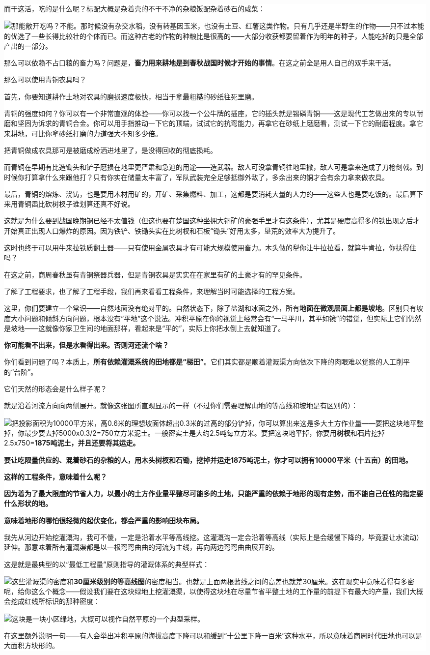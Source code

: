 而干这活，吃的是什么呢？标配大概是杂着壳的不干不净的杂粮饭配杂着砂石的咸菜：

![](https://pic4.zhimg.com/50/v2-1145c45486d236fa1570be899d357c7c_hd.jpg?source=1940ef5c)那能敞开吃吗？不能。那时候没有杂交水稻，没有转基因玉米，也没有土豆、红薯这类作物。只有几乎还是半野生的作物——只不过本能的优选了一些长得比较壮的个体而已。而这种古老的作物的种粮比是很高的——大部分收获都要留着作为明年的种子，人能吃掉的只是全部产出的一部分。

那么可以依赖不占口粮的畜力吗？问题是，**畜力用来耕地是到春秋战国时候才开始的事情**。在这之前全是用人自己的双手来干活。

那么可以使用青铜农具吗？

首先，你要知道耕作土地对农具的磨损速度极快，相当于拿最粗糙的砂纸往死里磨。

青铜的强度如何？你可以有一个非常直观的体验——你可以找一个公牛牌的插座，它的插头就是锡磷青铜——这是现代工艺做出来的专以耐磨和坚固为诉求的青铜合金。你可以用手指推动一下它的顶端，试试它的抗弯能力，再拿它在砂纸上磨磨看，测试一下它的耐磨程度。拿它来耕地，可比你拿砂纸打磨的力道强大不知多少倍。

把青铜做成农具那可是被磨成粉洒进地里了，是没得回收的彻底损耗。

而青铜在早期有比造锄头和铲子磨损在地里更严肃和急迫的用途——造武器。敌人可没拿青铜往地里撒，敌人可是拿来造成了刀枪剑戟。到时候你打算拿什么来跟他打？只有你实在储量太丰富了，军队武装完全足够抵御外敌了，多余出来的铜才会有余力拿来做农具。

最后，青铜的熔炼、浇铸，也是要用木材用矿的，开矿、采集燃料、加工，这都是要消耗大量的人力的——这些人也是要吃饭的。最后算下来用青铜臿比砍树杈子谁划算还真不好说。

这就是为什么要到战国晚期铜已经不太值钱（但这也要在楚国这种坐拥大铜矿的豪强手里才有这条件），尤其是硬度高得多的铁出现之后才开始真正出现人口爆炸的原因。因为铁铲、铁锄头实在比树杈和石板“锄头”好用太多，垦荒的效率大为提升了。

这时也终于可以用牛来拉铁质翻土器——只有使用金属农具才有可能大规模使用畜力。木头做的犁你让牛拉拉看，就算牛肯拉，你扶得住吗？

在这之前，商周春秋虽有青铜祭器兵器，但是青铜农具是实实在在家里有矿的土豪才有的罕见条件。

了解了工程要求，也了解了工程手段，我们再来看看工程条件，来理解当时可能选择的工程方案。

这里，你们要建立一个常识——自然地面没有绝对平的。自然状态下，除了盐湖和冰面之外，所有**地面在微观层面上都是坡地**。区别只有坡度大小问题和倾斜方向问题，根本没有“平地”这个说法。冲积平原在你的视觉上经常会有“一马平川，其平如镜”的错觉，但实际上它们仍然是坡地——这就像你家卫生间的地面那样，看起来是“平的”，实际上你把水倒上去就知道了。

**你可能看不出来，但是水看得出来。否则河还流个啥？**

你们看到问题了吗？本质上，**所有依赖灌溉系统的田地都是“梯田”**。它们其实都是顺着灌溉渠方向依次下降的肉眼难以觉察的人工削平的“台阶”。

它们天然的形态会是什么样子呢？

就是沿着河流方向向两侧展开。就像这张图所直观显示的一样（不过你们需要理解山地的等高线和坡地是有区别的）：

![](https://pic1.zhimg.com/50/v2-38039935ec5dde7a0e6ee50df7dbdf6a_hd.jpg?source=1940ef5c)把投影面积为10000平方米，高0.6米的理想坡面体超出0.3米的过高的部分铲掉，你可以算出来这是多大土方作业量——要把这块地平整掉，你最少要去掉5000x0.3/2=750立方米泥土。一般密实土是大约2.5吨每立方米。要把这块地平掉，你要用**树杈**和**石片**挖掉2.5x750=**1875吨泥土，**并且还要将其**运走。**

**要让吃限量供应的、混着砂石的杂粮的人，用木头树杈和石锄，挖掉并运走1875吨泥土，你才可以拥有10000平米（十五亩）的田地。**

**这样的工程条件，意味着什么呢？**

**因为着为了最大限度的节省人力，以最小的土方作业量平整尽可能多的土地，只能严重的依赖于地形的现有走势，而不能自己任性的指定要什么形状的地。**

**意味着地形的哪怕很轻微的起伏变化，都会严重的影响田块布局。**

我先从河边开始挖灌溉沟，我可不傻，一定是沿着水平等高线挖。这灌溉沟一定会沿着等高线（实际上是会缓慢下降的，毕竟要让水流动）延伸。那意味着所有灌溉渠都是以一根弯弯曲曲的河流为主线，再向两边弯弯曲曲展开的。

这是就是最典型的以“最低工程量”原则指导的灌溉体系的典型样式：

![](https://pic4.zhimg.com/50/v2-809d1c3f9040d7eb8f541c18fc05618a_hd.jpg?source=1940ef5c)这些灌溉渠的密度和**30厘米级别的等高线图**的密度相当。也就是上面两根蓝线之间的高差也就差30厘米。这在现实中意味着得有多密呢，给你这么个概念——假设我们要在这块绿地上挖灌溉渠，以使得这块地在尽量节省平整土地的工作量的前提下有最大的产量，我们大概会挖成红线所标识的那种密度：

![](https://pic1.zhimg.com/50/v2-7cac5c1f06002e1d2d9dfcfec077c3bf_hd.jpg?source=1940ef5c)这块是一块小区绿地，大概可以视作自然平原的一个典型采样。

在这里额外说明一句——有人会举出冲积平原的海拔高度下降可以和缓到“十公里下降一百米”这种水平，所以意味着商周时代田地也可以是大面积方块形的。
